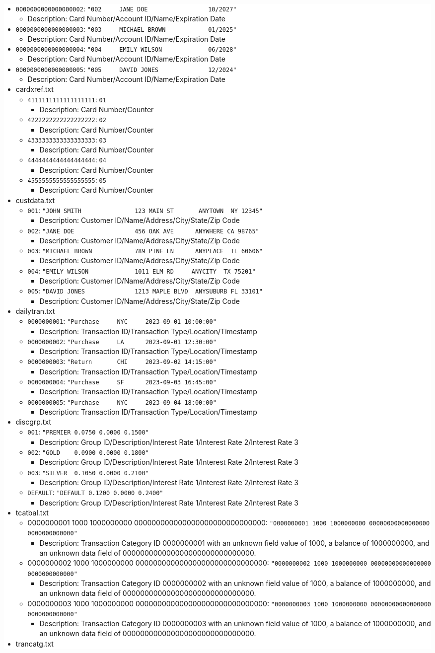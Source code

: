   - `0000000000000000002`: `"002     JANE DOE                 10/2027"`
	- Description: Card Number/Account ID/Name/Expiration Date
  - `0000000000000000003`: `"003     MICHAEL BROWN            01/2025"`
	- Description: Card Number/Account ID/Name/Expiration Date
  - `0000000000000000004`: `"004     EMILY WILSON             06/2028"`
	- Description: Card Number/Account ID/Name/Expiration Date
  - `0000000000000000005`: `"005     DAVID JONES              12/2024"`
	- Description: Card Number/Account ID/Name/Expiration Date
- cardxref.txt
  - `4111111111111111111`: `01`
	- Description: Card Number/Counter
  - `4222222222222222222`: `02`
	- Description: Card Number/Counter
  - `4333333333333333333`: `03`
	- Description: Card Number/Counter
  - `4444444444444444444`: `04`
	- Description: Card Number/Counter
  - `4555555555555555555`: `05`
	- Description: Card Number/Counter
- custdata.txt
  - `001`: `"JOHN SMITH               123 MAIN ST       ANYTOWN  NY 12345"`
	- Description: Customer ID/Name/Address/City/State/Zip Code
  - `002`: `"JANE DOE                 456 OAK AVE      ANYWHERE CA 98765"`
	- Description: Customer ID/Name/Address/City/State/Zip Code
  - `003`: `"MICHAEL BROWN            789 PINE LN      ANYPLACE  IL 60606"`
	- Description: Customer ID/Name/Address/City/State/Zip Code
  - `004`: `"EMILY WILSON             1011 ELM RD     ANYCITY  TX 75201"`
	- Description: Customer ID/Name/Address/City/State/Zip Code
  - `005`: `"DAVID JONES              1213 MAPLE BLVD  ANYSUBURB FL 33101"`
	- Description: Customer ID/Name/Address/City/State/Zip Code
- dailytran.txt
  - `0000000001`: `"Purchase     NYC     2023-09-01 10:00:00"`
	- Description: Transaction ID/Transaction Type/Location/Timestamp
  - `0000000002`: `"Purchase     LA      2023-09-01 12:30:00"`
	- Description: Transaction ID/Transaction Type/Location/Timestamp
  - `0000000003`: `"Return       CHI     2023-09-02 14:15:00"`
	- Description: Transaction ID/Transaction Type/Location/Timestamp
  - `0000000004`: `"Purchase     SF      2023-09-03 16:45:00"`
	- Description: Transaction ID/Transaction Type/Location/Timestamp
  - `0000000005`: `"Purchase     NYC     2023-09-04 18:00:00"`
	- Description: Transaction ID/Transaction Type/Location/Timestamp
- discgrp.txt
  - `001`: `"PREMIER 0.0750 0.0000 0.1500"`
	- Description: Group ID/Description/Interest Rate 1/Interest Rate 2/Interest Rate 3
  - `002`: `"GOLD    0.0900 0.0000 0.1800"`
	- Description: Group ID/Description/Interest Rate 1/Interest Rate 2/Interest Rate 3
  - `003`: `"SILVER  0.1050 0.0000 0.2100"`
	- Description: Group ID/Description/Interest Rate 1/Interest Rate 2/Interest Rate 3
  - `DEFAULT`: `"DEFAULT 0.1200 0.0000 0.2400"`
	- Description: Group ID/Description/Interest Rate 1/Interest Rate 2/Interest Rate 3
- tcatbal.txt
  - 0000000001 1000 1000000000 000000000000000000000000000000: `"0000000001 1000 1000000000 000000000000000000000000000000"`
	- Description: Transaction Category ID 0000000001 with an unknown field value of 1000, a balance of 1000000000, and an unknown data field of 000000000000000000000000000000.
  - 0000000002 1000 1000000000 000000000000000000000000000000: `"0000000002 1000 1000000000 000000000000000000000000000000"`
	- Description: Transaction Category ID 0000000002 with an unknown field value of 1000, a balance of 1000000000, and an unknown data field of 000000000000000000000000000000.
  - 0000000003 1000 1000000000 000000000000000000000000000000: `"0000000003 1000 1000000000 000000000000000000000000000000"`
	- Description: Transaction Category ID 0000000003 with an unknown field value of 1000, a balance of 1000000000, and an unknown data field of 000000000000000000000000000000.
- trancatg.txt